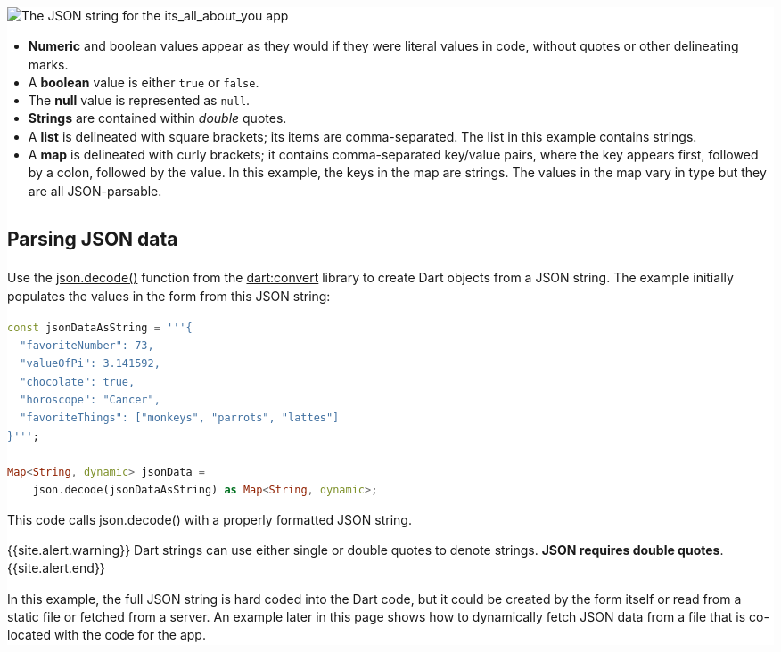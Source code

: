 <img class="scale-img-max" src="images/jsonstring.svg"
     alt="The JSON string for the its_all_about_you app">

- **Numeric** and boolean values
  appear as they would if they were literal values in code,
  without quotes or other delineating marks.
- A **boolean** value is either `true` or `false`.
- The **null** value is represented as `null`.
- **Strings** are contained within _double_ quotes.
- A **list** is delineated with square brackets;
  its items are comma-separated.
  The list in this example contains strings.
- A **map** is delineated with curly brackets;
  it contains comma-separated key/value pairs,
  where the key appears first, followed by a colon,
  followed by the value.
  In this example,
  the keys in the map are strings.
  The values in the map vary in type but they are all JSON-parsable.

## Parsing JSON data

Use the [json.decode()][] function from the [dart:convert][] library to
create Dart objects from a JSON string.
The example initially populates the values in the form
from this JSON string:

<?code-excerpt "web/main.dart (jsonDataAsString)"?>
```dart
const jsonDataAsString = '''{
  "favoriteNumber": 73,
  "valueOfPi": 3.141592,
  "chocolate": true,
  "horoscope": "Cancer",
  "favoriteThings": ["monkeys", "parrots", "lattes"]
}''';

Map<String, dynamic> jsonData =
    json.decode(jsonDataAsString) as Map<String, dynamic>;
```

This code calls [json.decode()][] with a properly formatted JSON
string.

{{site.alert.warning}}
  Dart strings can use either single or double
  quotes to denote strings. **JSON requires double quotes**.
{{site.alert.end}}

In this example, the full JSON string is hard coded into the Dart code,
but it could be created by the form itself
or read from a static file or fetched from a server.
An example later in this page shows how to dynamically fetch
JSON data from a file that is co-located with the code for the app.


[dart:convert]: {{site.dart-api}}/{{site.data.pkg-vers.SDK.channel}}/dart-convert/dart-convert-library.html
[dart:core]: {{site.dart-api}}/{{site.data.pkg-vers.SDK.channel}}/dart-core/dart-core-library.html
[dart:html]: {{site.dart-api}}/{{site.data.pkg-vers.SDK.channel}}/dart-html/dart-html-library.html
[dart:io]: {{site.dart-api}}/{{site.data.pkg-vers.SDK.channel}}/dart-io/dart-io-library.html
[Future]: {{site.dart-api}}/{{site.data.pkg-vers.SDK.channel}}/dart-async/Future-class.html
[getString()]: {{site.dart-api}}/{{site.data.pkg-vers.SDK.channel}}/dart-html/HttpRequest/getString.html
[HttpRequest]: {{site.dart-api}}/{{site.data.pkg-vers.SDK.channel}}/dart-html/HttpRequest-class.html
[HttpRequest@io]: {{site.dart-api}}/{{site.data.pkg-vers.SDK.channel}}/dart-io/HttpRequest-class.html
[json.decode()]: {{site.dart-api}}/{{site.data.pkg-vers.SDK.channel}}/dart-convert/JsonCodec/decode.html
[json.encode()]: {{site.dart-api}}/{{site.data.pkg-vers.SDK.channel}}/dart-convert/JsonCodec/encode.html
[LIElement]: {{site.dart-api}}/{{site.data.pkg-vers.SDK.channel}}/dart-html/LIElement-class.html
[onLoadEnd]: {{site.dart-api}}/{{site.data.pkg-vers.SDK.channel}}/dart-html/HttpRequestEventTarget/onLoadEnd.html
[responseText]: {{site.dart-api}}/{{site.data.pkg-vers.SDK.channel}}/dart-html/HttpRequest/responseText.html
[send()]: {{site.dart-api}}/{{site.data.pkg-vers.SDK.channel}}/dart-html/HttpRequest/send.html
[setRequestHeader()]: {{site.dart-api}}/{{site.data.pkg-vers.SDK.channel}}/dart-html/HttpRequest/setRequestHeader.html
[Uri]: {{site.dart-api}}/{{site.data.pkg-vers.SDK.channel}}/dart-core/Uri-class.html